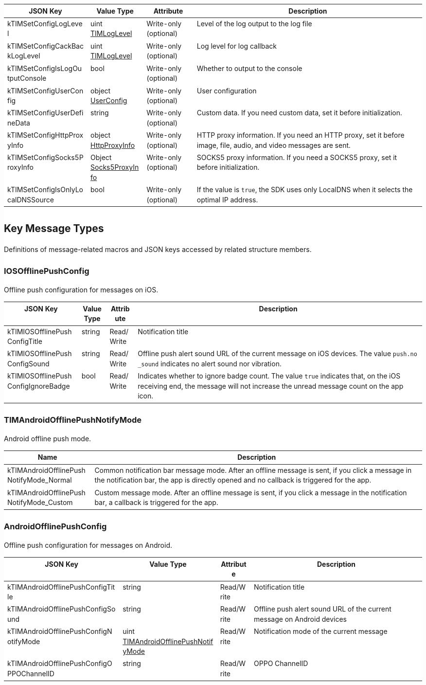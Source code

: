 
| JSON Key | Value Type | Attribute | Description |
|-----|-----|-----|-----|
| kTIMSetConfigLogLevel | uint [TIMLogLevel](#timloglevel) | Write-only (optional) | Level of the log output to the log file |
| kTIMSetConfigCackBackLogLevel | uint [TIMLogLevel](#timloglevel) | Write-only (optional) | Log level for log callback |
| kTIMSetConfigIsLogOutputConsole | bool | Write-only (optional) | Whether to output to the console |
| kTIMSetConfigUserConfig | object [UserConfig](#userconfig) | Write-only (optional) | User configuration |
| kTIMSetConfigUserDefineData | string | Write-only (optional) | Custom data. If you need custom data, set it before initialization. |
| kTIMSetConfigHttpProxyInfo | object [HttpProxyInfo](#httpproxyinfo) | Write-only (optional) | HTTP proxy information. If you need an HTTP proxy, set it before image, file, audio, and video messages are sent. |
| kTIMSetConfigSocks5ProxyInfo | Object [Socks5ProxyInfo](#socks5proxyinfo) | Write-only (optional) | SOCKS5 proxy information. If you need a SOCKS5 proxy, set it before initialization. |
| kTIMSetConfigIsOnlyLocalDNSSource | bool | Write-only (optional) | If the value is `true`, the SDK uses only LocalDNS when it selects the optimal IP address. |

## Key Message Types

Definitions of message-related macros and JSON keys accessed by related structure members.

### IOSOfflinePushConfig

Offline push configuration for messages on iOS.

| JSON Key | Value Type | Attribute | Description |
|-----|-----|-----|-----|
| kTIMIOSOfflinePushConfigTitle | string | Read/Write | Notification title |
| kTIMIOSOfflinePushConfigSound | string | Read/Write | Offline push alert sound URL of the current message on iOS devices. The value `push.no_sound` indicates no alert sound nor vibration. |
| kTIMIOSOfflinePushConfigIgnoreBadge | bool | Read/Write | Indicates whether to ignore badge count. The value `true` indicates that, on the iOS receiving end, the message will not increase the unread message count on the app icon. |

### TIMAndroidOfflinePushNotifyMode

Android offline push mode.

| Name | Description |
|-----|-----|
| kTIMAndroidOfflinePushNotifyMode_Normal | Common notification bar message mode. After an offline message is sent, if you click a message in the notification bar, the app is directly opened and no callback is triggered for the app. |
| kTIMAndroidOfflinePushNotifyMode_Custom | Custom message mode. After an offline message is sent, if you click a message in the notification bar, a callback is triggered for the app. |

### AndroidOfflinePushConfig

Offline push configuration for messages on Android.

| JSON Key | Value Type | Attribute | Description |
|-----|-----|-----|-----|
| kTIMAndroidOfflinePushConfigTitle | string | Read/Write | Notification title |
| kTIMAndroidOfflinePushConfigSound | string | Read/Write | Offline push alert sound URL of the current message on Android devices |
| kTIMAndroidOfflinePushConfigNotifyMode | uint [TIMAndroidOfflinePushNotifyMode](#timandroidofflinepushnotifymode) | Read/Write | Notification mode of the current message |
| kTIMAndroidOfflinePushConfigOPPOChannelID | string | Read/Write | OPPO ChannelID |

